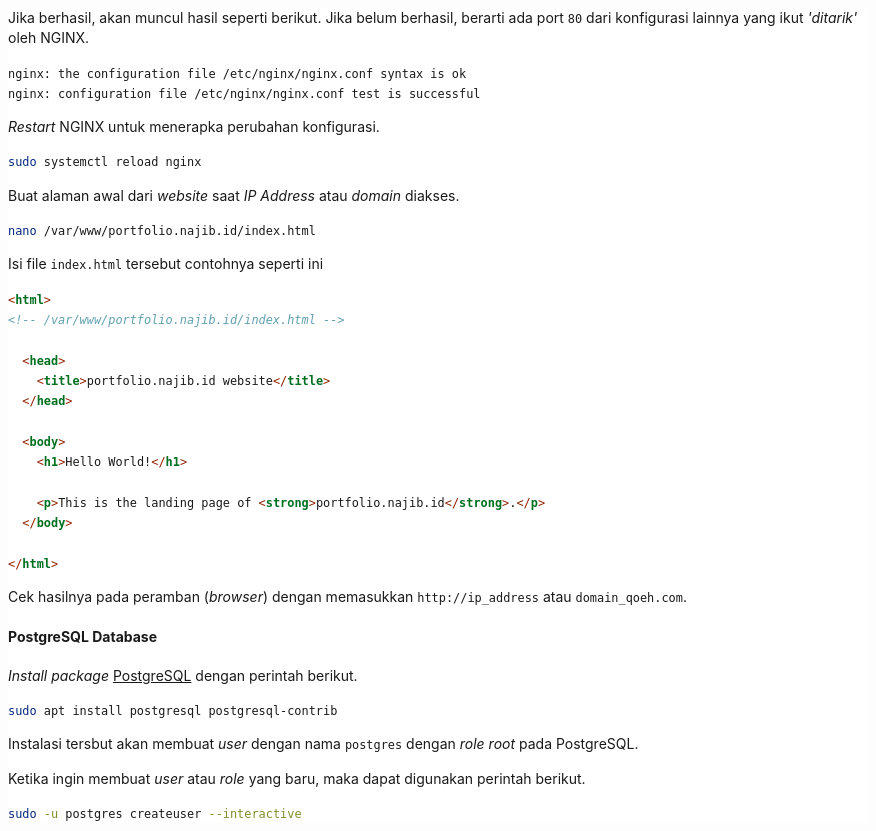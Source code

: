 Jika berhasil, akan muncul hasil seperti berikut. Jika belum berhasil, berarti ada port ```80``` dari konfigurasi lainnya yang ikut *'ditarik'* oleh NGINX.

```bash
nginx: the configuration file /etc/nginx/nginx.conf syntax is ok
nginx: configuration file /etc/nginx/nginx.conf test is successful
```

*Restart* NGINX untuk menerapka perubahan konfigurasi.

```bash
sudo systemctl reload nginx
```

Buat alaman awal dari *website* saat *IP Address* atau *domain* diakses.

```bash
nano /var/www/portfolio.najib.id/index.html
```

Isi file ```index.html``` tersebut contohnya seperti ini

```html
<html>
<!-- /var/www/portfolio.najib.id/index.html -->

  <head>
    <title>portfolio.najib.id website</title>
  </head>

  <body>
    <h1>Hello World!</h1>

    <p>This is the landing page of <strong>portfolio.najib.id</strong>.</p>
  </body>

</html>
```

Cek hasilnya pada peramban (*browser*) dengan memasukkan ```http://ip_address``` atau ```domain_qoeh.com```.

#### PostgreSQL Database

*Install package* [PostgreSQL](https://www.digitalocean.com/community/tutorials/how-to-install-postgresql-on-ubuntu-22-04-quickstart) dengan perintah berikut.

```bash
sudo apt install postgresql postgresql-contrib
```

Instalasi tersbut akan membuat *user* dengan nama ```postgres``` dengan *role root* pada PostgreSQL.

Ketika ingin membuat *user* atau *role* yang baru, maka dapat digunakan perintah berikut.

```bash
sudo -u postgres createuser --interactive
```
